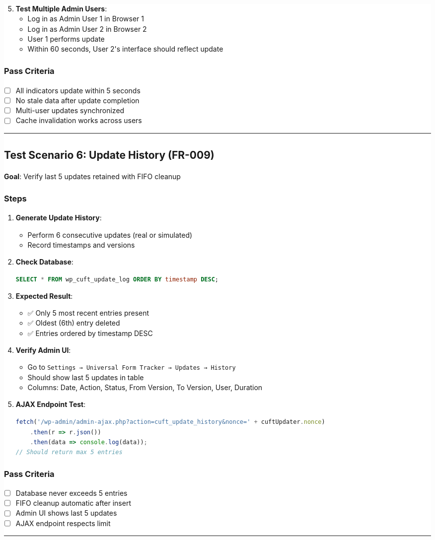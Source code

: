 5. **Test Multiple Admin Users**:
   - Log in as Admin User 1 in Browser 1
   - Log in as Admin User 2 in Browser 2
   - User 1 performs update
   - Within 60 seconds, User 2's interface should reflect update

### Pass Criteria
- [ ] All indicators update within 5 seconds
- [ ] No stale data after update completion
- [ ] Multi-user updates synchronized
- [ ] Cache invalidation works across users

---

## Test Scenario 6: Update History (FR-009)

**Goal**: Verify last 5 updates retained with FIFO cleanup

### Steps

1. **Generate Update History**:
   - Perform 6 consecutive updates (real or simulated)
   - Record timestamps and versions

2. **Check Database**:
   ```sql
   SELECT * FROM wp_cuft_update_log ORDER BY timestamp DESC;
   ```

3. **Expected Result**:
   - ✅ Only 5 most recent entries present
   - ✅ Oldest (6th) entry deleted
   - ✅ Entries ordered by timestamp DESC

4. **Verify Admin UI**:
   - Go to `Settings → Universal Form Tracker → Updates → History`
   - Should show last 5 updates in table
   - Columns: Date, Action, Status, From Version, To Version, User, Duration

5. **AJAX Endpoint Test**:
   ```javascript
   fetch('/wp-admin/admin-ajax.php?action=cuft_update_history&nonce=' + cuftUpdater.nonce)
       .then(r => r.json())
       .then(data => console.log(data));
   // Should return max 5 entries
   ```

### Pass Criteria
- [ ] Database never exceeds 5 entries
- [ ] FIFO cleanup automatic after insert
- [ ] Admin UI shows last 5 updates
- [ ] AJAX endpoint respects limit

---
